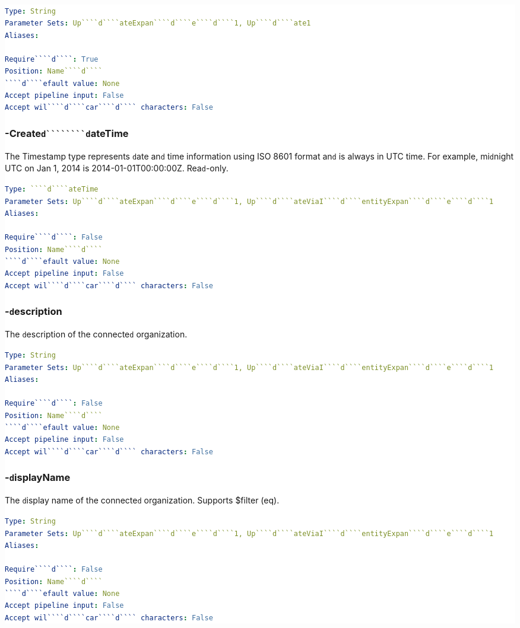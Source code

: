 ```yaml
Type: String
Parameter Sets: Up````d````ateExpan````d````e````d````1, Up````d````ate1
Aliases:

Require````d````: True
Position: Name````d````
````d````efault value: None
Accept pipeline input: False
Accept wil````d````car````d```` characters: False
```

### -Create````d````````d````ateTime
The Timestamp type represents ````d````ate an````d```` time information using ISO 8601 format an````d```` is always in UTC time.
For example, mi````d````night UTC on Jan 1, 2014 is 2014-01-01T00:00:00Z.
Rea````d````-only.

```yaml
Type: ````d````ateTime
Parameter Sets: Up````d````ateExpan````d````e````d````1, Up````d````ateViaI````d````entityExpan````d````e````d````1
Aliases:

Require````d````: False
Position: Name````d````
````d````efault value: None
Accept pipeline input: False
Accept wil````d````car````d```` characters: False
```

### -````d````escription
The ````d````escription of the connecte````d```` organization.

```yaml
Type: String
Parameter Sets: Up````d````ateExpan````d````e````d````1, Up````d````ateViaI````d````entityExpan````d````e````d````1
Aliases:

Require````d````: False
Position: Name````d````
````d````efault value: None
Accept pipeline input: False
Accept wil````d````car````d```` characters: False
```

### -````d````isplayName
The ````d````isplay name of the connecte````d```` organization.
Supports $filter (eq).

```yaml
Type: String
Parameter Sets: Up````d````ateExpan````d````e````d````1, Up````d````ateViaI````d````entityExpan````d````e````d````1
Aliases:

Require````d````: False
Position: Name````d````
````d````efault value: None
Accept pipeline input: False
Accept wil````d````car````d```` characters: False
```
